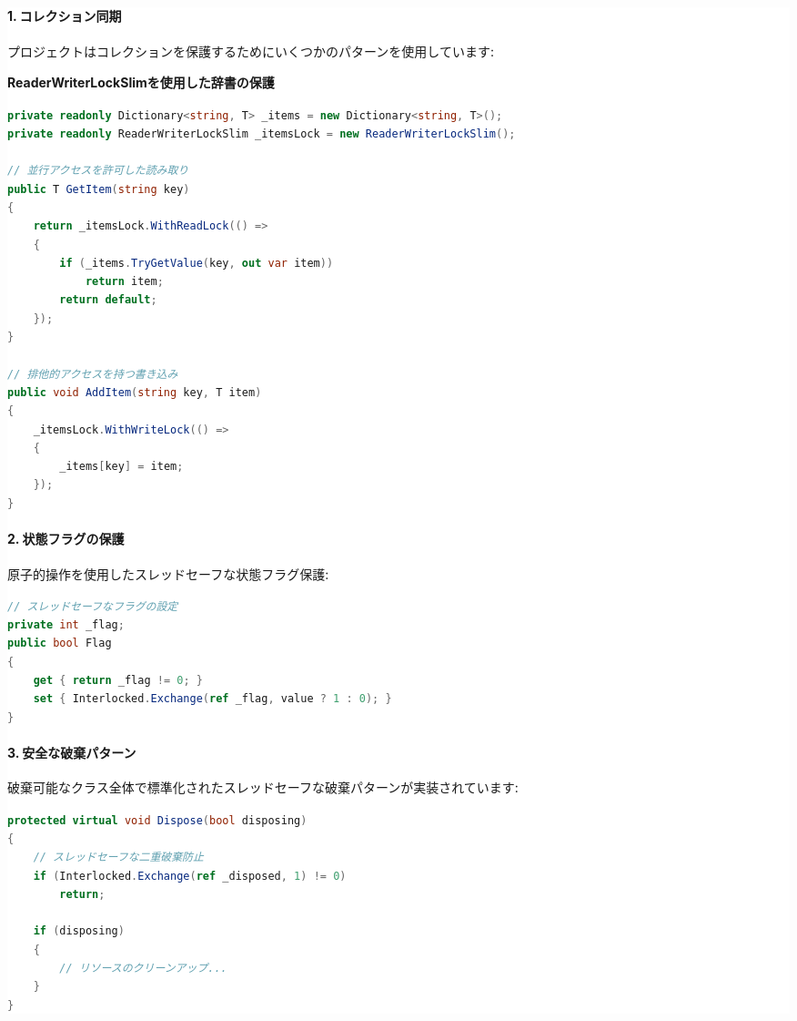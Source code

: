 #### 1. コレクション同期

プロジェクトはコレクションを保護するためにいくつかのパターンを使用しています:

**ReaderWriterLockSlimを使用した辞書の保護**
```csharp
private readonly Dictionary<string, T> _items = new Dictionary<string, T>();
private readonly ReaderWriterLockSlim _itemsLock = new ReaderWriterLockSlim();

// 並行アクセスを許可した読み取り
public T GetItem(string key)
{
    return _itemsLock.WithReadLock(() => 
    {
        if (_items.TryGetValue(key, out var item))
            return item;
        return default;
    });
}

// 排他的アクセスを持つ書き込み
public void AddItem(string key, T item)
{
    _itemsLock.WithWriteLock(() => 
    {
        _items[key] = item;
    });
}
```

#### 2. 状態フラグの保護

原子的操作を使用したスレッドセーフな状態フラグ保護:

```csharp
// スレッドセーフなフラグの設定
private int _flag;
public bool Flag 
{
    get { return _flag != 0; }
    set { Interlocked.Exchange(ref _flag, value ? 1 : 0); }
}
```

#### 3. 安全な破棄パターン

破棄可能なクラス全体で標準化されたスレッドセーフな破棄パターンが実装されています:

```csharp
protected virtual void Dispose(bool disposing)
{
    // スレッドセーフな二重破棄防止
    if (Interlocked.Exchange(ref _disposed, 1) != 0)
        return;

    if (disposing)
    {
        // リソースのクリーンアップ...
    }
}
```
